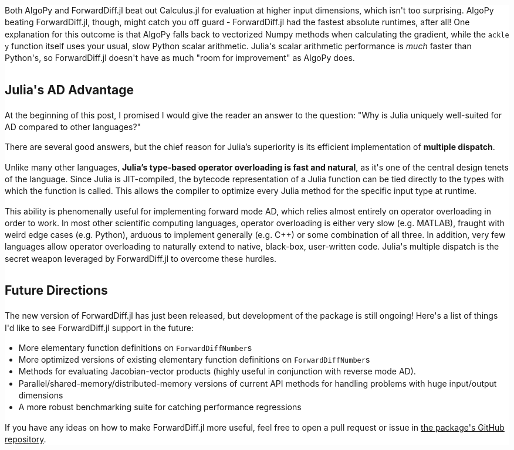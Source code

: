Both AlgoPy and ForwardDiff.jl beat out Calculus.jl for evaluation at higher input dimensions, which isn't too surprising. AlgoPy beating ForwardDiff.jl, though, might catch you off guard - ForwardDiff.jl had the fastest absolute runtimes, after all! One explanation for this outcome is that AlgoPy falls back to vectorized Numpy methods when calculating the gradient, while the `ackley` function itself uses your usual, slow Python scalar arithmetic. Julia's scalar arithmetic performance is *much* faster than Python's, so ForwardDiff.jl doesn't have as much "room for improvement" as AlgoPy does.

## Julia's AD Advantage

At the beginning of this post, I promised I would give the reader an answer to the question: "Why is Julia uniquely well-suited for AD compared to other languages?"

There are several good answers, but the chief reason for Julia’s superiority is its efficient implementation of **multiple dispatch**.

Unlike many other languages, **Julia’s type-based operator overloading is fast and natural**, as it's one of the central design tenets of the language. Since Julia is JIT-compiled, the bytecode representation of a Julia function can be tied directly to the types with which the function is called. This allows the compiler to optimize every Julia method for the specific input type at runtime.

This ability is phenomenally useful for implementing forward mode AD, which relies almost entirely on operator overloading in order to work. In most other scientific computing languages, operator overloading is either very slow (e.g. MATLAB), fraught with weird edge cases (e.g. Python), arduous to implement generally (e.g. C++) or some combination of all three. In addition, very few languages allow operator overloading to naturally extend to native, black-box, user-written code. Julia's multiple dispatch is the secret weapon leveraged by ForwardDiff.jl to overcome these hurdles.

## Future Directions

The new version of ForwardDiff.jl has just been released, but development of the package is still ongoing! Here's a list of things I'd like to see ForwardDiff.jl support in the future:

- More elementary function definitions on `ForwardDiffNumber`s
- More optimized versions of existing elementary function definitions on `ForwardDiffNumber`s
- Methods for evaluating Jacobian-vector products (highly useful in conjunction with reverse mode AD).
- Parallel/shared-memory/distributed-memory versions of current API methods for handling problems with huge input/output dimensions
- A more robust benchmarking suite for catching performance regressions

If you have any ideas on how to make ForwardDiff.jl more useful, feel free to open a pull request or issue in [the package's GitHub repository](https://github.com/JuliaDiff/ForwardDiff.jl).
